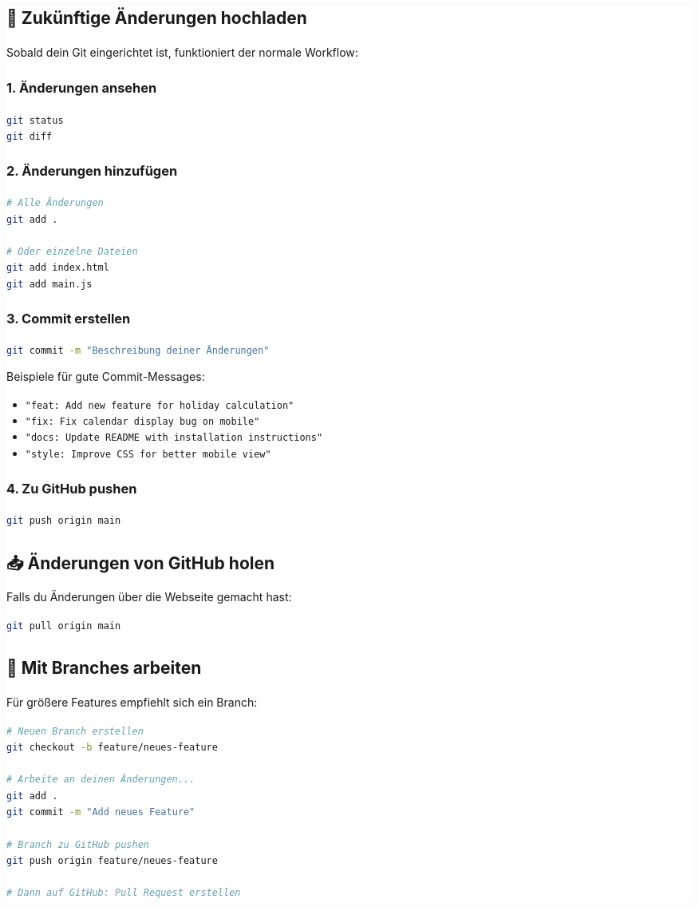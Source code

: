 ## 🔄 Zukünftige Änderungen hochladen

Sobald dein Git eingerichtet ist, funktioniert der normale Workflow:

### 1. Änderungen ansehen
```bash
git status
git diff
```

### 2. Änderungen hinzufügen
```bash
# Alle Änderungen
git add .

# Oder einzelne Dateien
git add index.html
git add main.js
```

### 3. Commit erstellen
```bash
git commit -m "Beschreibung deiner Änderungen"
```

Beispiele für gute Commit-Messages:
- `"feat: Add new feature for holiday calculation"`
- `"fix: Fix calendar display bug on mobile"`
- `"docs: Update README with installation instructions"`
- `"style: Improve CSS for better mobile view"`

### 4. Zu GitHub pushen
```bash
git push origin main
```

## 📥 Änderungen von GitHub holen

Falls du Änderungen über die Webseite gemacht hast:

```bash
git pull origin main
```

## 🌿 Mit Branches arbeiten

Für größere Features empfiehlt sich ein Branch:

```bash
# Neuen Branch erstellen
git checkout -b feature/neues-feature

# Arbeite an deinen Änderungen...
git add .
git commit -m "Add neues Feature"

# Branch zu GitHub pushen
git push origin feature/neues-feature

# Dann auf GitHub: Pull Request erstellen
```
